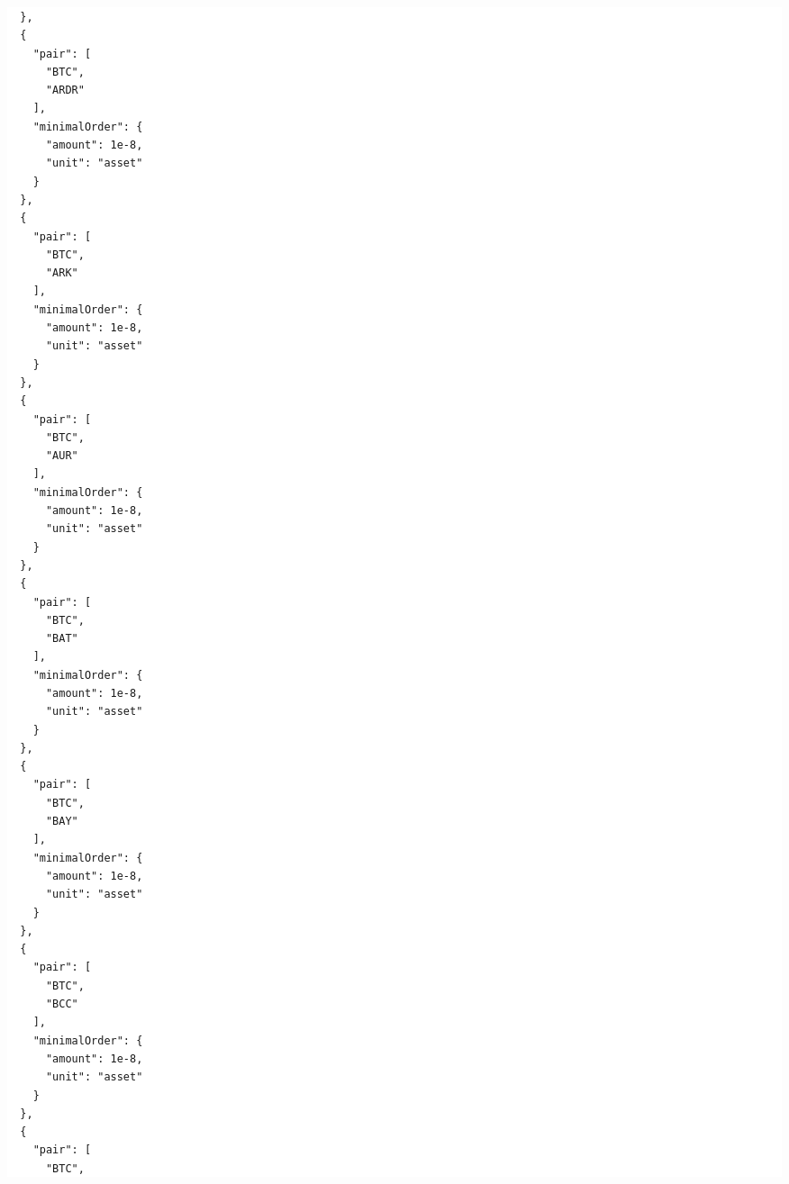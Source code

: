       },
      {
        "pair": [
          "BTC",
          "ARDR"
        ],
        "minimalOrder": {
          "amount": 1e-8,
          "unit": "asset"
        }
      },
      {
        "pair": [
          "BTC",
          "ARK"
        ],
        "minimalOrder": {
          "amount": 1e-8,
          "unit": "asset"
        }
      },
      {
        "pair": [
          "BTC",
          "AUR"
        ],
        "minimalOrder": {
          "amount": 1e-8,
          "unit": "asset"
        }
      },
      {
        "pair": [
          "BTC",
          "BAT"
        ],
        "minimalOrder": {
          "amount": 1e-8,
          "unit": "asset"
        }
      },
      {
        "pair": [
          "BTC",
          "BAY"
        ],
        "minimalOrder": {
          "amount": 1e-8,
          "unit": "asset"
        }
      },
      {
        "pair": [
          "BTC",
          "BCC"
        ],
        "minimalOrder": {
          "amount": 1e-8,
          "unit": "asset"
        }
      },
      {
        "pair": [
          "BTC",